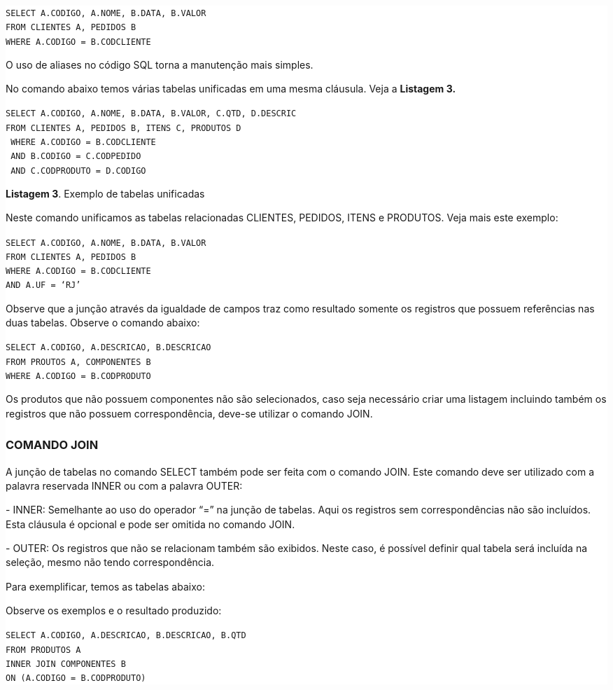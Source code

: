 ```
SELECT A.CODIGO, A.NOME, B.DATA, B.VALOR
FROM CLIENTES A, PEDIDOS B
WHERE A.CODIGO = B.CODCLIENTE
```

O uso de aliases no código SQL torna a manutenção mais simples.

No comando abaixo temos várias tabelas unificadas em uma mesma cláusula. Veja a **Listagem 3.**

```
SELECT A.CODIGO, A.NOME, B.DATA, B.VALOR, C.QTD, D.DESCRIC
FROM CLIENTES A, PEDIDOS B, ITENS C, PRODUTOS D
 WHERE A.CODIGO = B.CODCLIENTE
 AND B.CODIGO = C.CODPEDIDO
 AND C.CODPRODUTO = D.CODIGO
```

**Listagem 3**. Exemplo de tabelas unificadas

Neste comando unificamos as tabelas relacionadas CLIENTES, PEDIDOS, ITENS e PRODUTOS. Veja mais este exemplo:

```
SELECT A.CODIGO, A.NOME, B.DATA, B.VALOR
FROM CLIENTES A, PEDIDOS B
WHERE A.CODIGO = B.CODCLIENTE
AND A.UF = ‘RJ’
```

Observe que a junção através da igualdade de campos traz como resultado somente os registros que possuem referências nas duas tabelas. Observe o comando abaixo:

```
SELECT A.CODIGO, A.DESCRICAO, B.DESCRICAO
FROM PROUTOS A, COMPONENTES B
WHERE A.CODIGO = B.CODPRODUTO
```

Os produtos que não possuem componentes não são selecionados, caso seja necessário criar uma listagem incluindo também os registros que não possuem correspondência, deve-se utilizar o comando JOIN.

### COMANDO JOIN

A junção de tabelas no comando SELECT também pode ser feita com o comando JOIN. Este comando deve ser utilizado com a palavra reservada INNER ou com a palavra OUTER:

\- INNER: Semelhante ao uso do operador “=” na junção de tabelas. Aqui os registros sem correspondências não são incluídos. Esta cláusula é opcional e pode ser omitida no comando JOIN.

\- OUTER: Os registros que não se relacionam também são exibidos. Neste caso, é possível definir qual tabela será incluída na seleção, mesmo não tendo correspondência.

Para exemplificar, temos as tabelas abaixo:

Observe os exemplos e o resultado produzido:

```
SELECT A.CODIGO, A.DESCRICAO, B.DESCRICAO, B.QTD
FROM PRODUTOS A
INNER JOIN COMPONENTES B
ON (A.CODIGO = B.CODPRODUTO)
```
